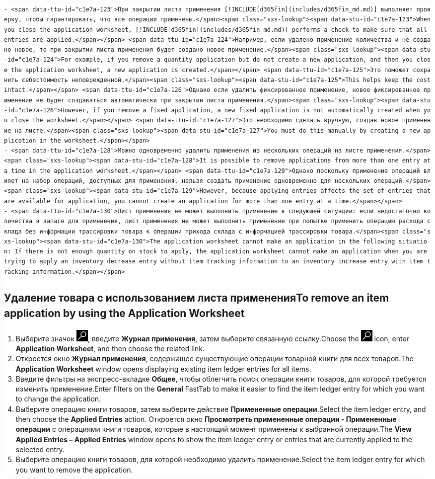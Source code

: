     - <span data-ttu-id="c1e7a-123">При закрытии листа применения [!INCLUDE[d365fin](includes/d365fin_md.md)] выполняет проверку, чтобы гарантировать, что все операции применены.</span><span class="sxs-lookup"><span data-stu-id="c1e7a-123">When you close the application worksheet, [!INCLUDE[d365fin](includes/d365fin_md.md)] performs a check to make sure that all entries are applied.</span></span> <span data-ttu-id="c1e7a-124">Например, если удалено применение количества и не создано новое, то при закрытии листа применения будет создано новое применение.</span><span class="sxs-lookup"><span data-stu-id="c1e7a-124">For example, if you remove a quantity application but do not create a new application, and then you close the application worksheet, a new application is created.</span></span> <span data-ttu-id="c1e7a-125">Это поможет сохранить себестоимость неповрежденной.</span><span class="sxs-lookup"><span data-stu-id="c1e7a-125">This helps keep the cost intact.</span></span> <span data-ttu-id="c1e7a-126">Однако если удалить фиксированное применение, новое фиксированное применение не будет создаваться автоматически при закрытии листа применения.</span><span class="sxs-lookup"><span data-stu-id="c1e7a-126">However, if you remove a fixed application, a new fixed application is not automatically created when you close the worksheet.</span></span> <span data-ttu-id="c1e7a-127">Это необходимо сделать вручную, создав новое применение на листе.</span><span class="sxs-lookup"><span data-stu-id="c1e7a-127">You must do this manually by creating a new application in the worksheet.</span></span>
    - <span data-ttu-id="c1e7a-128">Можно одновременно удалить применения из нескольких операций на листе применения.</span><span class="sxs-lookup"><span data-stu-id="c1e7a-128">It is possible to remove applications from more than one entry at a time in the application worksheet.</span></span> <span data-ttu-id="c1e7a-129">Однако поскольку применение операций влияет на набор операций, доступных для применения, нельзя создать применение одновременно для нескольких операций.</span><span class="sxs-lookup"><span data-stu-id="c1e7a-129">However, because applying entries affects the set of entries that are available for application, you cannot create an application for more than one entry at a time.</span></span>
    - <span data-ttu-id="c1e7a-130">Лист применения не может выполнить применение в следующей ситуации: если недостаточно количества в запасе для применения, лист применения не может выполнить применение при попытке применить операцию расхода склада без информации трассировки товара к операции прихода склада с информацией трассировки товара.</span><span class="sxs-lookup"><span data-stu-id="c1e7a-130">The application worksheet cannot make an application in the following situation: If there is not enough quantity on stock to apply, the application worksheet cannot make an application when you are trying to apply an inventory decrease entry without item tracking information to an inventory increase entry with item tracking information.</span></span>

## <a name="to-remove-an-item-application-by-using-the-application-worksheet"></a><span data-ttu-id="c1e7a-131">Удаление товара с использованием листа применения</span><span class="sxs-lookup"><span data-stu-id="c1e7a-131">To remove an item application by using the Application Worksheet</span></span>  
1.  <span data-ttu-id="c1e7a-132">Выберите значок ![Поиск страницы или отчета](media/ui-search/search_small.png "Значок поиска страницы или отчета"), введите **Журнал применения**, затем выберите связанную ссылку.</span><span class="sxs-lookup"><span data-stu-id="c1e7a-132">Choose the ![Search for Page or Report](media/ui-search/search_small.png "Search for Page or Report icon") icon, enter **Application Worksheet**, and then choose the related link.</span></span>  
2.  <span data-ttu-id="c1e7a-133">Откроется окно **Журнал применения**, содержащее существующие операции товарной книги для всех товаров.</span><span class="sxs-lookup"><span data-stu-id="c1e7a-133">The **Application Worksheet** window opens displaying existing item ledger entries for all items.</span></span>  
3.  <span data-ttu-id="c1e7a-134">Введите фильтры на экспресс-вкладке **Общее**, чтобы облегчить поиск операции книги товаров, для которой требуется изменить применение.</span><span class="sxs-lookup"><span data-stu-id="c1e7a-134">Enter filters on the **General** FastTab to make it easier to find the item ledger entry for which you want to change the application.</span></span>  
4.  <span data-ttu-id="c1e7a-135">Выберите операцию книги товаров, затем выберите действие **Примененные операции**.</span><span class="sxs-lookup"><span data-stu-id="c1e7a-135">Select the item ledger entry, and then choose the **Applied Entries** action.</span></span> <span data-ttu-id="c1e7a-136">Откроется окно **Просмотреть примененные операции - Примененные операции** с операциями книги товаров, которые в настоящий момент применены к выбранной операции.</span><span class="sxs-lookup"><span data-stu-id="c1e7a-136">The **View Applied Entries – Applied Entries** window opens to show the item ledger entry or entries that are currently applied to the selected entry.</span></span>  
5.  <span data-ttu-id="c1e7a-137">Выберите операцию книги товаров, для которой необходимо удалить применение.</span><span class="sxs-lookup"><span data-stu-id="c1e7a-137">Select the item ledger entry for which you want to remove the application.</span></span>  